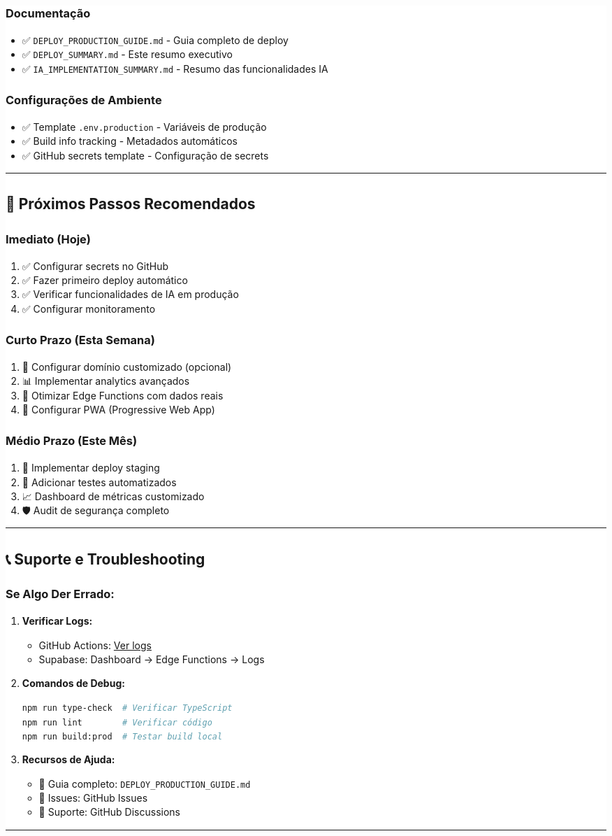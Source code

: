 ### **Documentação**
- ✅ `DEPLOY_PRODUCTION_GUIDE.md` - Guia completo de deploy
- ✅ `DEPLOY_SUMMARY.md` - Este resumo executivo
- ✅ `IA_IMPLEMENTATION_SUMMARY.md` - Resumo das funcionalidades IA

### **Configurações de Ambiente**
- ✅ Template `.env.production` - Variáveis de produção
- ✅ Build info tracking - Metadados automáticos
- ✅ GitHub secrets template - Configuração de secrets

---

## 🎯 **Próximos Passos Recomendados**

### **Imediato (Hoje)**
1. ✅ Configurar secrets no GitHub
2. ✅ Fazer primeiro deploy automático
3. ✅ Verificar funcionalidades de IA em produção
4. ✅ Configurar monitoramento

### **Curto Prazo (Esta Semana)**
1. 🔧 Configurar domínio customizado (opcional)
2. 📊 Implementar analytics avançados
3. 🤖 Otimizar Edge Functions com dados reais
4. 📱 Configurar PWA (Progressive Web App)

### **Médio Prazo (Este Mês)**
1. 🔄 Implementar deploy staging
2. 🧪 Adicionar testes automatizados
3. 📈 Dashboard de métricas customizado
4. 🛡️ Audit de segurança completo

---

## 📞 **Suporte e Troubleshooting**

### **Se Algo Der Errado:**

1. **Verificar Logs:**
   - GitHub Actions: [Ver logs](https://github.com/msribeiro2010/napje-painel-atalhos/actions)
   - Supabase: Dashboard → Edge Functions → Logs

2. **Comandos de Debug:**
   ```bash
   npm run type-check  # Verificar TypeScript
   npm run lint        # Verificar código
   npm run build:prod  # Testar build local
   ```

3. **Recursos de Ajuda:**
   - 📖 Guia completo: `DEPLOY_PRODUCTION_GUIDE.md`
   - 🐛 Issues: GitHub Issues
   - 💬 Suporte: GitHub Discussions

---